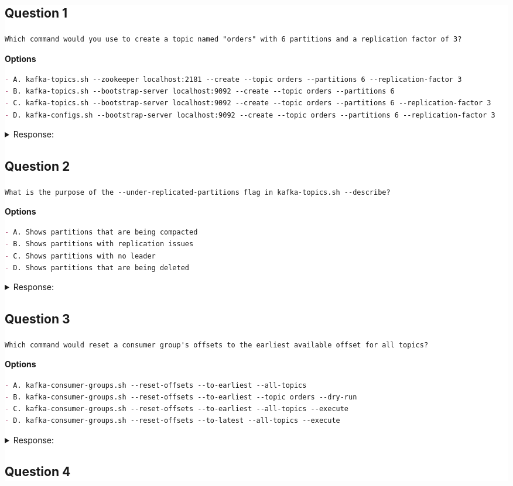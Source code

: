 ## Question 1

```markdown
Which command would you use to create a topic named "orders" with 6 partitions and a replication factor of 3?
```

**Options**
```markdown
- A. kafka-topics.sh --zookeeper localhost:2181 --create --topic orders --partitions 6 --replication-factor 3
- B. kafka-topics.sh --bootstrap-server localhost:9092 --create --topic orders --partitions 6
- C. kafka-topics.sh --bootstrap-server localhost:9092 --create --topic orders --partitions 6 --replication-factor 3
- D. kafka-configs.sh --bootstrap-server localhost:9092 --create --topic orders --partitions 6 --replication-factor 3
```

<details><summary>Response:</summary></details>

## Question 2

```markdown
What is the purpose of the --under-replicated-partitions flag in kafka-topics.sh --describe?
```

**Options**
```markdown
- A. Shows partitions that are being compacted
- B. Shows partitions with replication issues
- C. Shows partitions with no leader
- D. Shows partitions that are being deleted
```

<details><summary>Response:</summary></details>

## Question 3

```markdown
Which command would reset a consumer group's offsets to the earliest available offset for all topics?
```

**Options**
```markdown
- A. kafka-consumer-groups.sh --reset-offsets --to-earliest --all-topics
- B. kafka-consumer-groups.sh --reset-offsets --to-earliest --topic orders --dry-run
- C. kafka-consumer-groups.sh --reset-offsets --to-earliest --all-topics --execute
- D. kafka-consumer-groups.sh --reset-offsets --to-latest --all-topics --execute
```

<details><summary>Response:</summary></details>

## Question 4

